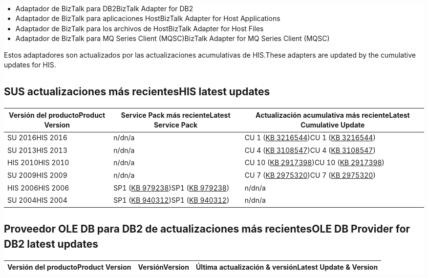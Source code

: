 * <span data-ttu-id="ba484-110">Adaptador de BizTalk para DB2</span><span class="sxs-lookup"><span data-stu-id="ba484-110">BizTalk Adapter for DB2</span></span>
* <span data-ttu-id="ba484-111">Adaptador de BizTalk para aplicaciones Host</span><span class="sxs-lookup"><span data-stu-id="ba484-111">BizTalk Adapter for Host Applications</span></span>
* <span data-ttu-id="ba484-112">Adaptador de BizTalk para los archivos de Host</span><span class="sxs-lookup"><span data-stu-id="ba484-112">BizTalk Adapter for Host Files</span></span>
* <span data-ttu-id="ba484-113">Adaptador de BizTalk para MQ Series Client (MQSC)</span><span class="sxs-lookup"><span data-stu-id="ba484-113">BizTalk Adapter for MQ Series Client (MQSC)</span></span>

<span data-ttu-id="ba484-114">Estos adaptadores son actualizados por las actualizaciones acumulativas de HIS.</span><span class="sxs-lookup"><span data-stu-id="ba484-114">These adapters are updated by the cumulative updates for HIS.</span></span>

## <a name="his-latest-updates"></a><span data-ttu-id="ba484-115">SUS actualizaciones más recientes</span><span class="sxs-lookup"><span data-stu-id="ba484-115">HIS latest updates</span></span>

| <span data-ttu-id="ba484-116">Versión del producto</span><span class="sxs-lookup"><span data-stu-id="ba484-116">Product Version</span></span> | <span data-ttu-id="ba484-117">Service Pack más reciente</span><span class="sxs-lookup"><span data-stu-id="ba484-117">Latest Service Pack</span></span> | <span data-ttu-id="ba484-118">Actualización acumulativa más reciente</span><span class="sxs-lookup"><span data-stu-id="ba484-118">Latest Cumulative Update</span></span> |
| --- | --- | --- |
| <span data-ttu-id="ba484-119">SU 2016</span><span class="sxs-lookup"><span data-stu-id="ba484-119">HIS 2016</span></span> | <span data-ttu-id="ba484-120">n/d</span><span class="sxs-lookup"><span data-stu-id="ba484-120">n/a</span></span> | <span data-ttu-id="ba484-121">CU 1 ([KB 3216544](https://support.microsoft.com/kb/3216544))</span><span class="sxs-lookup"><span data-stu-id="ba484-121">CU 1 ([KB 3216544](https://support.microsoft.com/kb/3216544))</span></span> |
| <span data-ttu-id="ba484-122">SU 2013</span><span class="sxs-lookup"><span data-stu-id="ba484-122">HIS 2013</span></span> | <span data-ttu-id="ba484-123">n/d</span><span class="sxs-lookup"><span data-stu-id="ba484-123">n/a</span></span> | <span data-ttu-id="ba484-124">CU 4 ([KB 3108547](https://support.microsoft.com/kb/3108547))</span><span class="sxs-lookup"><span data-stu-id="ba484-124">CU 4 ([KB 3108547](https://support.microsoft.com/kb/3108547))</span></span> |
|  <span data-ttu-id="ba484-125">HIS 2010</span><span class="sxs-lookup"><span data-stu-id="ba484-125">HIS 2010</span></span> | <span data-ttu-id="ba484-126">n/d</span><span class="sxs-lookup"><span data-stu-id="ba484-126">n/a</span></span> | <span data-ttu-id="ba484-127">CU 10 ([KB 2917398](https://support.microsoft.com/kb/2917398))</span><span class="sxs-lookup"><span data-stu-id="ba484-127">CU 10 ([KB 2917398](https://support.microsoft.com/kb/2917398))</span></span> |
|  <span data-ttu-id="ba484-128">SU 2009</span><span class="sxs-lookup"><span data-stu-id="ba484-128">HIS 2009</span></span> | <span data-ttu-id="ba484-129">n/d</span><span class="sxs-lookup"><span data-stu-id="ba484-129">n/a</span></span> | <span data-ttu-id="ba484-130">CU 7 ([KB 2975320](http://support.microsoft.com/kb/2975320))</span><span class="sxs-lookup"><span data-stu-id="ba484-130">CU 7 ([KB 2975320](http://support.microsoft.com/kb/2975320))</span></span> |
|  <span data-ttu-id="ba484-131">HIS 2006</span><span class="sxs-lookup"><span data-stu-id="ba484-131">HIS 2006</span></span> | <span data-ttu-id="ba484-132">SP1 ([KB 979238](http://support.microsoft.com/kb/979238))</span><span class="sxs-lookup"><span data-stu-id="ba484-132">SP1 ([KB 979238](http://support.microsoft.com/kb/979238))</span></span>  | <span data-ttu-id="ba484-133">n/d</span><span class="sxs-lookup"><span data-stu-id="ba484-133">n/a</span></span> |
|  <span data-ttu-id="ba484-134">SU 2004</span><span class="sxs-lookup"><span data-stu-id="ba484-134">HIS 2004</span></span> |  <span data-ttu-id="ba484-135">SP1 ([KB 940312](http://support.microsoft.com/kb/940312))</span><span class="sxs-lookup"><span data-stu-id="ba484-135">SP1 ([KB 940312](http://support.microsoft.com/kb/940312))</span></span> | <span data-ttu-id="ba484-136">n/d</span><span class="sxs-lookup"><span data-stu-id="ba484-136">n/a</span></span> |

## <a name="ole-db-provider-for-db2-latest-updates"></a><span data-ttu-id="ba484-137">Proveedor OLE DB para DB2 de actualizaciones más recientes</span><span class="sxs-lookup"><span data-stu-id="ba484-137">OLE DB Provider for DB2 latest updates</span></span>

| <span data-ttu-id="ba484-138">Versión del producto</span><span class="sxs-lookup"><span data-stu-id="ba484-138">Product Version</span></span> | <span data-ttu-id="ba484-139">Versión</span><span class="sxs-lookup"><span data-stu-id="ba484-139">Version</span></span> | <span data-ttu-id="ba484-140">Última actualización & versión</span><span class="sxs-lookup"><span data-stu-id="ba484-140">Latest Update & Version</span></span> |
| --- | --- | --- |